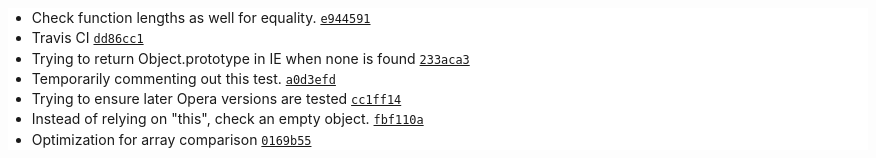 - Check function lengths as well for equality. [`e944591`](https://github.com/inspect-js/is-equal/commit/e94459185adb86a1c223cfcab894a8b0fec23537)
- Travis CI [`dd86cc1`](https://github.com/inspect-js/is-equal/commit/dd86cc1a4b6fa99fba9435b8fe88a69e1580db89)
- Trying to return Object.prototype in IE when none is found [`233aca3`](https://github.com/inspect-js/is-equal/commit/233aca37f61e3900c190ca19acd5d9bb0f757d8c)
- Temporarily commenting out this test. [`a0d3efd`](https://github.com/inspect-js/is-equal/commit/a0d3efd7124e305734363516c592f3e80d365c75)
- Trying to ensure later Opera versions are tested [`cc1ff14`](https://github.com/inspect-js/is-equal/commit/cc1ff1408ad9a8a8de369cbf968f90bbc61de459)
- Instead of relying on "this", check an empty object. [`fbf110a`](https://github.com/inspect-js/is-equal/commit/fbf110aed96bfb2bf230514b98f475f5a10e87ef)
- Optimization for array comparison [`0169b55`](https://github.com/inspect-js/is-equal/commit/0169b559a2ba3d2d64e92fd30b2c13206ed348ab)
